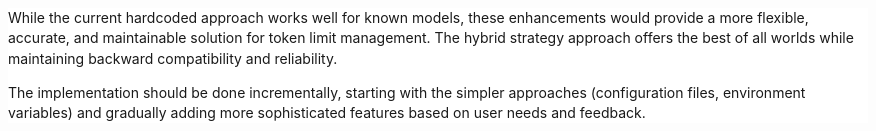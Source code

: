 While the current hardcoded approach works well for known models, these enhancements would provide a more flexible, accurate, and maintainable solution for token limit management. The hybrid strategy approach offers the best of all worlds while maintaining backward compatibility and reliability.

The implementation should be done incrementally, starting with the simpler approaches (configuration files, environment variables) and gradually adding more sophisticated features based on user needs and feedback.
